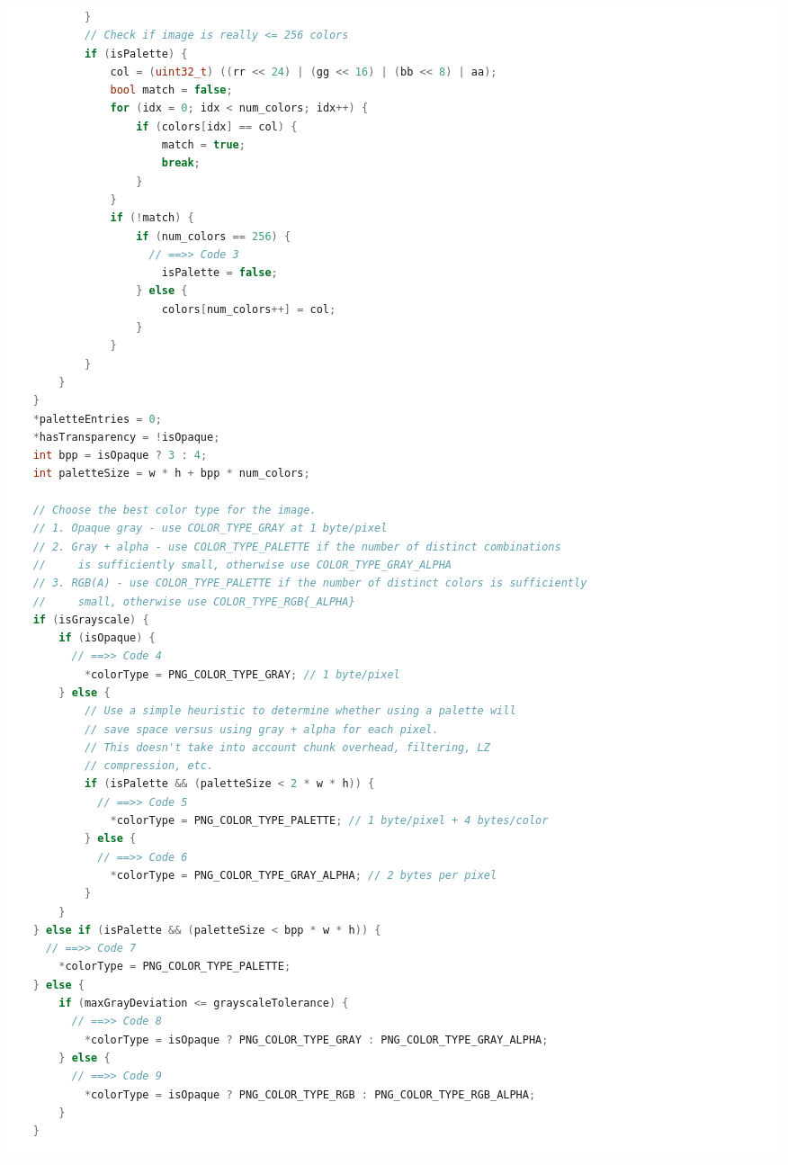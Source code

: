 ``` cpp
            }
            // Check if image is really <= 256 colors
            if (isPalette) {
                col = (uint32_t) ((rr << 24) | (gg << 16) | (bb << 8) | aa);
                bool match = false;
                for (idx = 0; idx < num_colors; idx++) {
                    if (colors[idx] == col) {
                        match = true;
                        break;
                    }
                }
                if (!match) {
                    if (num_colors == 256) {
                      // ==>> Code 3
                        isPalette = false;
                    } else {
                        colors[num_colors++] = col;
                    }
                }
            }
        }
    }
    *paletteEntries = 0;
    *hasTransparency = !isOpaque;
    int bpp = isOpaque ? 3 : 4;
    int paletteSize = w * h + bpp * num_colors;
    
    // Choose the best color type for the image.
    // 1. Opaque gray - use COLOR_TYPE_GRAY at 1 byte/pixel
    // 2. Gray + alpha - use COLOR_TYPE_PALETTE if the number of distinct combinations
    //     is sufficiently small, otherwise use COLOR_TYPE_GRAY_ALPHA
    // 3. RGB(A) - use COLOR_TYPE_PALETTE if the number of distinct colors is sufficiently
    //     small, otherwise use COLOR_TYPE_RGB{_ALPHA}
    if (isGrayscale) {
        if (isOpaque) {
          // ==>> Code 4
            *colorType = PNG_COLOR_TYPE_GRAY; // 1 byte/pixel
        } else {
            // Use a simple heuristic to determine whether using a palette will
            // save space versus using gray + alpha for each pixel.
            // This doesn't take into account chunk overhead, filtering, LZ
            // compression, etc.
            if (isPalette && (paletteSize < 2 * w * h)) {
              // ==>> Code 5
                *colorType = PNG_COLOR_TYPE_PALETTE; // 1 byte/pixel + 4 bytes/color
            } else {
              // ==>> Code 6
                *colorType = PNG_COLOR_TYPE_GRAY_ALPHA; // 2 bytes per pixel
            }
        }
    } else if (isPalette && (paletteSize < bpp * w * h)) {
      // ==>> Code 7
        *colorType = PNG_COLOR_TYPE_PALETTE;
    } else {
        if (maxGrayDeviation <= grayscaleTolerance) {
          // ==>> Code 8
            *colorType = isOpaque ? PNG_COLOR_TYPE_GRAY : PNG_COLOR_TYPE_GRAY_ALPHA;
        } else {
          // ==>> Code 9
            *colorType = isOpaque ? PNG_COLOR_TYPE_RGB : PNG_COLOR_TYPE_RGB_ALPHA;
        }
    }
    
```